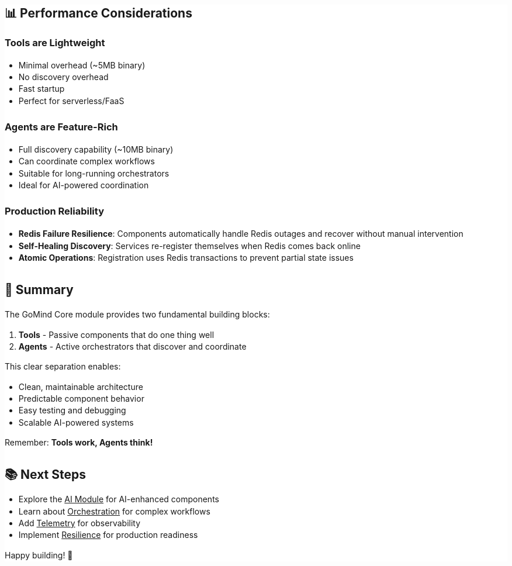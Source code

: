 ## 📊 Performance Considerations

### Tools are Lightweight
- Minimal overhead (~5MB binary)
- No discovery overhead
- Fast startup
- Perfect for serverless/FaaS

### Agents are Feature-Rich
- Full discovery capability (~10MB binary)
- Can coordinate complex workflows
- Suitable for long-running orchestrators
- Ideal for AI-powered coordination

### Production Reliability
- **Redis Failure Resilience**: Components automatically handle Redis outages and recover without manual intervention
- **Self-Healing Discovery**: Services re-register themselves when Redis comes back online
- **Atomic Operations**: Registration uses Redis transactions to prevent partial state issues

## 🎉 Summary

The GoMind Core module provides two fundamental building blocks:

1. **Tools** - Passive components that do one thing well
2. **Agents** - Active orchestrators that discover and coordinate

This clear separation enables:
- Clean, maintainable architecture
- Predictable component behavior
- Easy testing and debugging
- Scalable AI-powered systems

Remember: **Tools work, Agents think!**

## 📚 Next Steps

- Explore the [AI Module](../ai/README.md) for AI-enhanced components
- Learn about [Orchestration](../orchestration/README.md) for complex workflows
- Add [Telemetry](../telemetry/README.md) for observability
- Implement [Resilience](../resilience/README.md) for production readiness

Happy building! 🚀